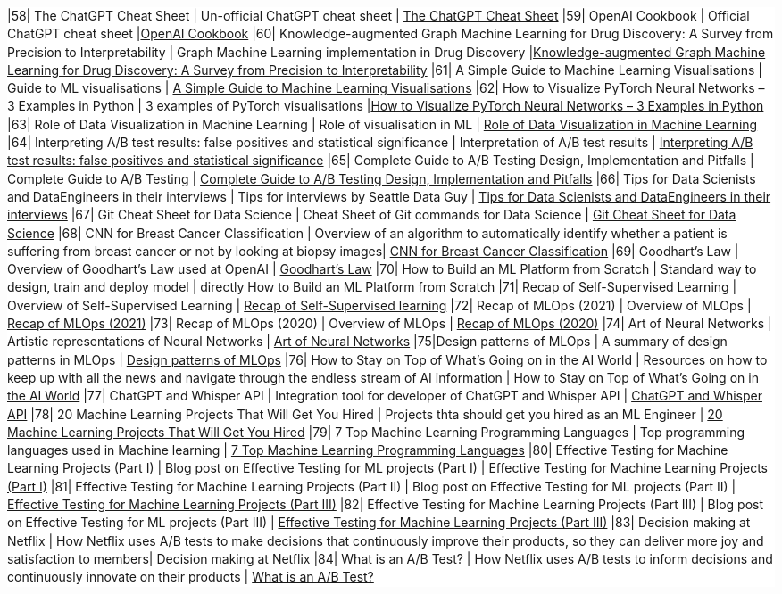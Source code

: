 |58| The ChatGPT Cheat Sheet | Un-official ChatGPT cheat sheet | [The ChatGPT Cheat Sheet](https://www.kdnuggets.com/2023/01/chatgpt-cheat-sheet.html)
|59| OpenAI Cookbook | Official ChatGPT cheat sheet |[OpenAI Cookbook](https://github.com/openai/openai-cookbook)
|60| Knowledge-augmented Graph Machine Learning for Drug Discovery: A Survey from Precision to Interpretability | Graph Machine Learning implementation in Drug Discovery |[Knowledge-augmented Graph Machine Learning for Drug Discovery: A Survey from Precision to Interpretability](https://deepai.org/publication/knowledge-augmented-graph-machine-learning-for-drug-discovery-a-survey-from-precision-to-interpretability)
|61| A Simple Guide to Machine Learning Visualisations | Guide to ML visualisations | [A Simple Guide to Machine Learning Visualisations](https://towardsdatascience.com/a-simple-guide-to-machine-learning-visualisations-6c808ac925dd)
|62| How to Visualize PyTorch Neural Networks – 3 Examples in Python | 3 examples of PyTorch visualisations |[How to Visualize PyTorch Neural Networks – 3 Examples in Python](https://appsilon.com/visualize-pytorch-neural-networks/)
|63| Role of Data Visualization in Machine Learning | Role of visualisation in ML | [Role of Data Visualization in Machine Learning](https://pub.towardsai.net/role-of-data-visualization-in-machine-learning-a6dd62ad1082)
|64| Interpreting A/B test results: false positives and statistical significance | Interpretation of A/B test results | [Interpreting A/B test results: false positives and statistical significance](https://netflixtechblog.com/interpreting-a-b-test-results-false-positives-and-statistical-significance-c1522d0db27a)
|65| Complete Guide to A/B Testing Design, Implementation and Pitfalls | Complete Guide to A/B Testing | [Complete Guide to A/B Testing Design, Implementation and Pitfalls](https://towardsdatascience.com/simple-and-complet-guide-to-a-b-testing-c34154d0ce5a)
|66| Tips for Data Scienists and DataEngineers in their interviews | Tips for interviews by Seattle Data Guy | [Tips for Data Scienists and DataEngineers in their interviews](https://seattledataguy.substack.com/p/3-sql-interview-tips-and-questions?r=2ydye&s=w)
|67| Git Cheat Sheet for Data Science | Cheat Sheet of Git commands for Data Science | [Git Cheat Sheet for Data Science](https://www.kdnuggets.com/publications/sheets/Git_Cheatsheet_KDnuggets.pdf)
|68| CNN for Breast Cancer Classification | Overview of an algorithm to automatically identify whether a patient is suffering from breast cancer or not by looking at biopsy images| [CNN for Breast Cancer Classification](https://www.kdnuggets.com/2019/10/convolutional-neural-network-breast-cancer-classification.html)
|69| Goodhart’s Law | Overview of Goodhart’s Law used at OpenAI | [Goodhart’s Law](https://openai.com/blog/measuring-goodharts-law/)
|70| How to Build an ML Platform from Scratch | Standard way to design, train and deploy model | directly [How to Build an ML Platform from Scratch](https://thesequence.substack.com/p/-guest-post-how-to-build-an-ml-platform)
|71| Recap of Self-Supervised Learning | Overview of Self-Supervised Learning | [Recap of Self-Supervised learning](https://thesequence.substack.com/p/-edge137-self-supervised-learning?s=w)
|72| Recap of MLOps (2021) | Overview of MLOps | [Recap of MLOps (2021)](https://thesequence.substack.com/p/edge153)
|73| Recap of MLOps (2020) | Overview of MLOps | [Recap of MLOps (2020)](https://thesequence.substack.com/p/-edge20-what-is-mlops-top-mlops-technologies)
|74| Art of Neural Networks | Artistic representations of Neural Networks | [Art of Neural Networks](https://tylerneylon.com/a/randnn/)
|75|Design patterns of MLOps | A summary of design patterns in MLOps | [Design patterns of MLOps](https://www.kdnuggets.com/2022/02/design-patterns-machine-learning-mlops.html)
|76| How to Stay on Top of What’s Going on in the AI World | Resources on how to keep up with all the news and navigate through the endless stream of AI information | [How to Stay on Top of What’s Going on in the AI World](https://www.kdnuggets.com/2022/03/stay-top-going-ai-world.html)
|77| ChatGPT and Whisper API | Integration tool for developer of ChatGPT and Whisper API | [ChatGPT and Whisper API](https://openai.com/blog/introducing-chatgpt-and-whisper-apis)
|78| 20 Machine Learning Projects That Will Get You Hired | Projects thta should get you hired as an ML Engineer | [20 Machine Learning Projects That Will Get You Hired](https://www.kdnuggets.com/2021/09/20-machine-learning-projects-hired.html)
|79| 7 Top Machine Learning Programming Languages | Top programming languages used in Machine learning | [7 Top Machine Learning Programming Languages](https://www.codecademy.com/resources/blog/machine-learning-programming-languages/)
|80| Effective Testing for Machine Learning Projects (Part I) | Blog post on Effective Testing for ML projects (Part I) | [Effective Testing for Machine Learning Projects (Part I)](https://ploomber.io/blog/ml-testing-i/)
|81| Effective Testing for Machine Learning Projects (Part II) | Blog post on Effective Testing for ML projects (Part II) | [Effective Testing for Machine Learning Projects (Part III)](https://ploomber.io/blog/ml-testing-ii/)
|82| Effective Testing for Machine Learning Projects (Part III) | Blog post on Effective Testing for ML projects (Part III) | [Effective Testing for Machine Learning Projects (Part III)](https://ploomber.io/blog/ml-testing-iii/)
|83| Decision making at Netflix | How Netflix uses A/B tests to make decisions that continuously improve their products, so they can deliver more joy and satisfaction to members| [Decision making at Netflix](https://netflixtechblog.com/decision-making-at-netflix-33065fa06481)
|84| What is an A/B Test? | How Netflix uses A/B tests to inform decisions and continuously innovate on their products | [What is an A/B Test?](https://netflixtechblog.com/what-is-an-a-b-test-b08cc1b57962)